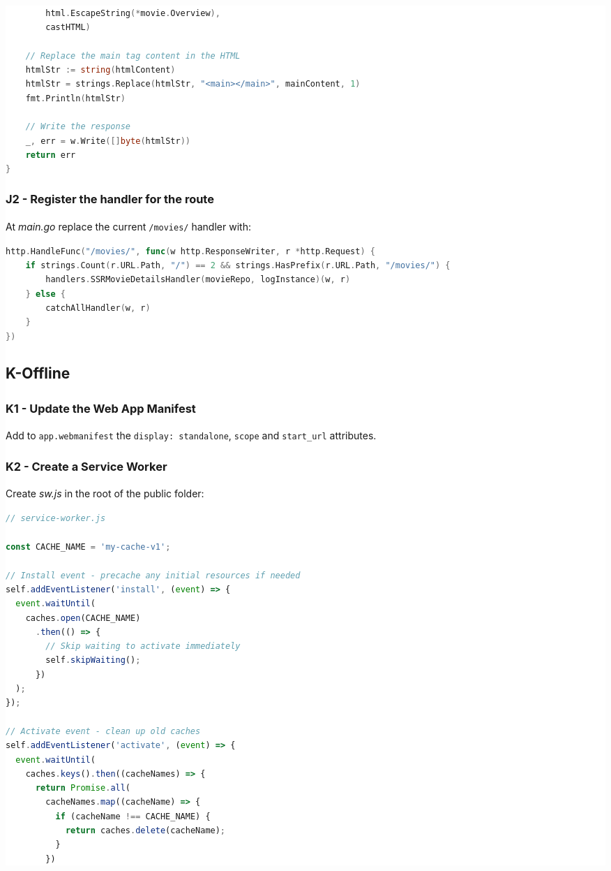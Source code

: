 ```go
		html.EscapeString(*movie.Overview),
		castHTML)

	// Replace the main tag content in the HTML
	htmlStr := string(htmlContent)
	htmlStr = strings.Replace(htmlStr, "<main></main>", mainContent, 1)
	fmt.Println(htmlStr)

	// Write the response
	_, err = w.Write([]byte(htmlStr))
	return err
}
```

### J2 - Register the handler for the route

At *main.go* replace the current `/movies/` handler with:

```go
http.HandleFunc("/movies/", func(w http.ResponseWriter, r *http.Request) {
	if strings.Count(r.URL.Path, "/") == 2 && strings.HasPrefix(r.URL.Path, "/movies/") {
		handlers.SSRMovieDetailsHandler(movieRepo, logInstance)(w, r)
	} else {
		catchAllHandler(w, r)
	}
})
```

## K-Offline

### K1 - Update the Web App Manifest

Add to `app.webmanifest` the `display: standalone`, `scope` and `start_url` attributes.

### K2 - Create a Service Worker

Create *sw.js* in the root of the public folder:

```js
// service-worker.js

const CACHE_NAME = 'my-cache-v1';

// Install event - precache any initial resources if needed
self.addEventListener('install', (event) => {
  event.waitUntil(
    caches.open(CACHE_NAME)
      .then(() => {
        // Skip waiting to activate immediately
        self.skipWaiting();
      })
  );
});

// Activate event - clean up old caches
self.addEventListener('activate', (event) => {
  event.waitUntil(
    caches.keys().then((cacheNames) => {
      return Promise.all(
        cacheNames.map((cacheName) => {
          if (cacheName !== CACHE_NAME) {
            return caches.delete(cacheName);
          }
        })
```